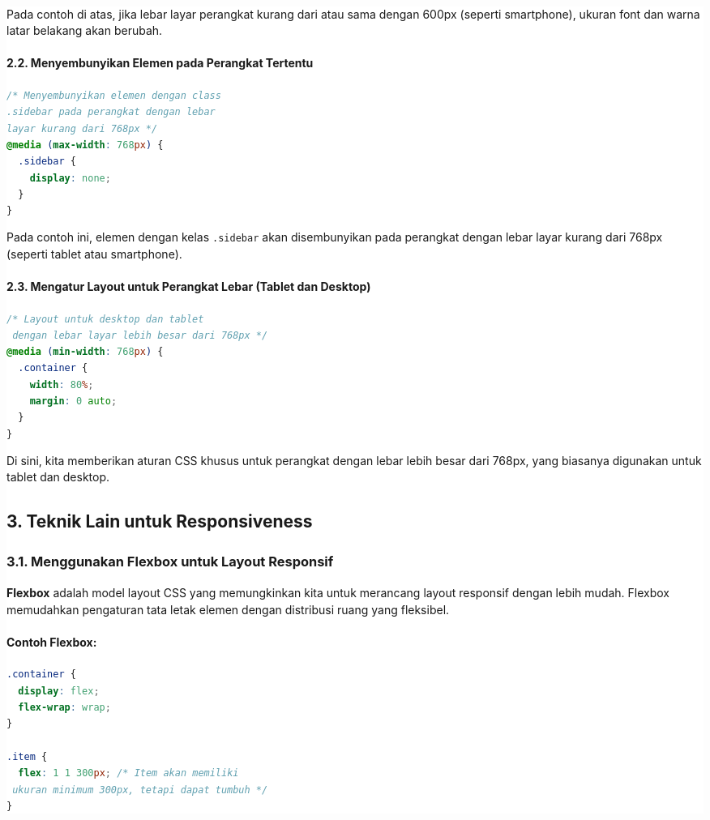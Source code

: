 Pada contoh di atas, jika lebar layar perangkat kurang dari atau sama dengan 600px (seperti smartphone), ukuran font dan warna latar belakang akan berubah.

#### 2.2. Menyembunyikan Elemen pada Perangkat Tertentu

```css
/* Menyembunyikan elemen dengan class 
.sidebar pada perangkat dengan lebar 
layar kurang dari 768px */
@media (max-width: 768px) {
  .sidebar {
    display: none;
  }
}
```

Pada contoh ini, elemen dengan kelas `.sidebar` akan disembunyikan pada perangkat dengan lebar layar kurang dari 768px (seperti tablet atau smartphone).

#### 2.3. Mengatur Layout untuk Perangkat Lebar (Tablet dan Desktop)

```css
/* Layout untuk desktop dan tablet
 dengan lebar layar lebih besar dari 768px */
@media (min-width: 768px) {
  .container {
    width: 80%;
    margin: 0 auto;
  }
}
```

Di sini, kita memberikan aturan CSS khusus untuk perangkat dengan lebar lebih besar dari 768px, yang biasanya digunakan untuk tablet dan desktop.

## 3. Teknik Lain untuk Responsiveness

### 3.1. Menggunakan Flexbox untuk Layout Responsif

**Flexbox** adalah model layout CSS yang memungkinkan kita untuk merancang layout responsif dengan lebih mudah. Flexbox memudahkan pengaturan tata letak elemen dengan distribusi ruang yang fleksibel.

#### Contoh Flexbox:

```css
.container {
  display: flex;
  flex-wrap: wrap;
}

.item {
  flex: 1 1 300px; /* Item akan memiliki
 ukuran minimum 300px, tetapi dapat tumbuh */
}
```
